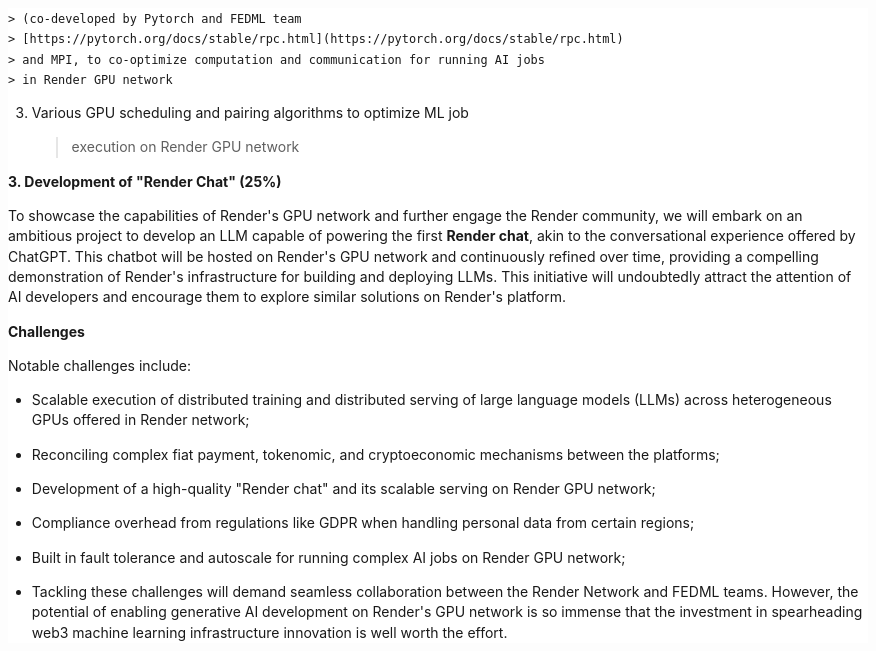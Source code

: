     > (co-developed by Pytorch and FEDML team
    > [https://pytorch.org/docs/stable/rpc.html](https://pytorch.org/docs/stable/rpc.html)
    > and MPI, to co-optimize computation and communication for running AI jobs
    > in Render GPU network

3.  Various GPU scheduling and pairing algorithms to optimize ML job
    > execution on Render GPU network

**3. Development of "Render Chat" (25%)**

To showcase the capabilities of Render\'s GPU network and further engage the
Render community, we will embark on an ambitious project to develop an LLM
capable of powering the first **Render chat**, akin to the conversational
experience offered by ChatGPT. This chatbot will be hosted on Render\'s GPU
network and continuously refined over time, providing a compelling demonstration
of Render\'s infrastructure for building and deploying LLMs. This initiative
will undoubtedly attract the attention of AI developers and encourage them to
explore similar solutions on Render\'s platform.

**Challenges**

Notable challenges include:

- Scalable execution of distributed training and distributed serving of large
  language models (LLMs) across heterogeneous GPUs offered in Render network;

- Reconciling complex fiat payment, tokenomic, and cryptoeconomic mechanisms
  between the platforms;

- Development of a high-quality "Render chat" and its scalable serving on Render
  GPU network;

- Compliance overhead from regulations like GDPR when handling personal data
  from certain regions;

- Built in fault tolerance and autoscale for running complex AI jobs on Render
  GPU network;

- Tackling these challenges will demand seamless collaboration between the Render
  Network and FEDML teams. However, the potential of enabling generative AI
  development on Render\'s GPU network is so immense that the investment in
  spearheading web3 machine learning infrastructure innovation is well worth the
  effort.
